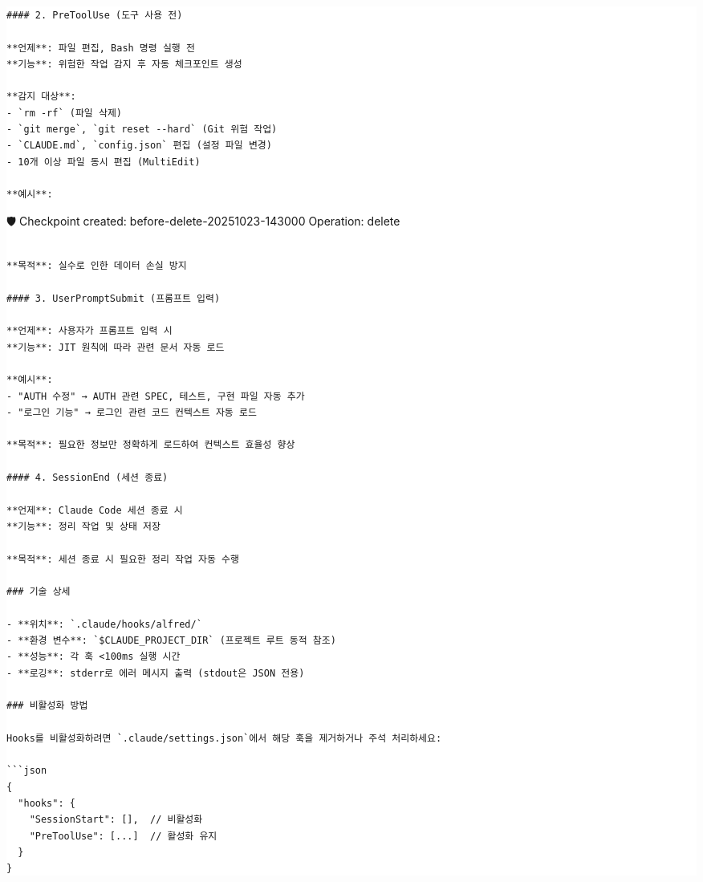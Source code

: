 ```
#### 2. PreToolUse (도구 사용 전)

**언제**: 파일 편집, Bash 명령 실행 전
**기능**: 위험한 작업 감지 후 자동 체크포인트 생성

**감지 대상**:
- `rm -rf` (파일 삭제)
- `git merge`, `git reset --hard` (Git 위험 작업)
- `CLAUDE.md`, `config.json` 편집 (설정 파일 변경)
- 10개 이상 파일 동시 편집 (MultiEdit)

**예시**:
```
🛡️ Checkpoint created: before-delete-20251023-143000
   Operation: delete
```

**목적**: 실수로 인한 데이터 손실 방지

#### 3. UserPromptSubmit (프롬프트 입력)

**언제**: 사용자가 프롬프트 입력 시
**기능**: JIT 원칙에 따라 관련 문서 자동 로드

**예시**:
- "AUTH 수정" → AUTH 관련 SPEC, 테스트, 구현 파일 자동 추가
- "로그인 기능" → 로그인 관련 코드 컨텍스트 자동 로드

**목적**: 필요한 정보만 정확하게 로드하여 컨텍스트 효율성 향상

#### 4. SessionEnd (세션 종료)

**언제**: Claude Code 세션 종료 시
**기능**: 정리 작업 및 상태 저장

**목적**: 세션 종료 시 필요한 정리 작업 자동 수행

### 기술 상세

- **위치**: `.claude/hooks/alfred/`
- **환경 변수**: `$CLAUDE_PROJECT_DIR` (프로젝트 루트 동적 참조)
- **성능**: 각 훅 <100ms 실행 시간
- **로깅**: stderr로 에러 메시지 출력 (stdout은 JSON 전용)

### 비활성화 방법

Hooks를 비활성화하려면 `.claude/settings.json`에서 해당 훅을 제거하거나 주석 처리하세요:

```json
{
  "hooks": {
    "SessionStart": [],  // 비활성화
    "PreToolUse": [...]  // 활성화 유지
  }
}
```

